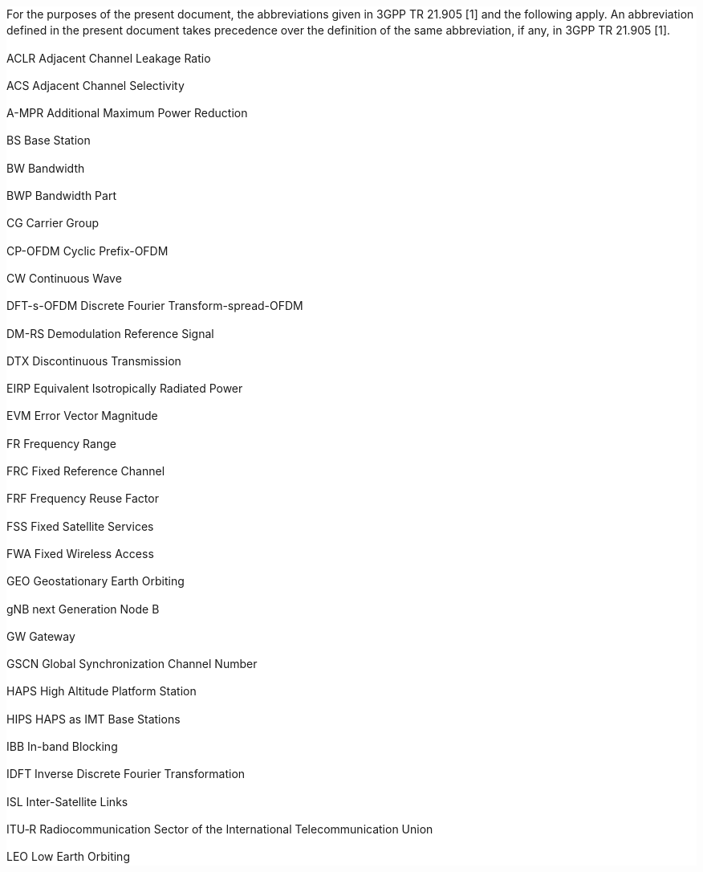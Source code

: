For the purposes of the present document, the abbreviations given in
3GPP TR 21.905 \[1\] and the following apply. An abbreviation defined in
the present document takes precedence over the definition of the same
abbreviation, if any, in 3GPP TR 21.905 \[1\].

ACLR Adjacent Channel Leakage Ratio

ACS Adjacent Channel Selectivity

A-MPR Additional Maximum Power Reduction

BS Base Station

BW Bandwidth

BWP Bandwidth Part

CG Carrier Group

CP-OFDM Cyclic Prefix-OFDM

CW Continuous Wave

DFT-s-OFDM Discrete Fourier Transform-spread-OFDM

DM-RS Demodulation Reference Signal

DTX Discontinuous Transmission

EIRP Equivalent Isotropically Radiated Power

EVM Error Vector Magnitude

FR Frequency Range

FRC Fixed Reference Channel

FRF Frequency Reuse Factor

FSS Fixed Satellite Services

FWA Fixed Wireless Access

GEO Geostationary Earth Orbiting

gNB next Generation Node B

GW Gateway

GSCN Global Synchronization Channel Number

HAPS High Altitude Platform Station

HIPS HAPS as IMT Base Stations

IBB In-band Blocking

IDFT Inverse Discrete Fourier Transformation

ISL Inter-Satellite Links

ITU‑R Radiocommunication Sector of the International Telecommunication
Union

LEO Low Earth Orbiting
